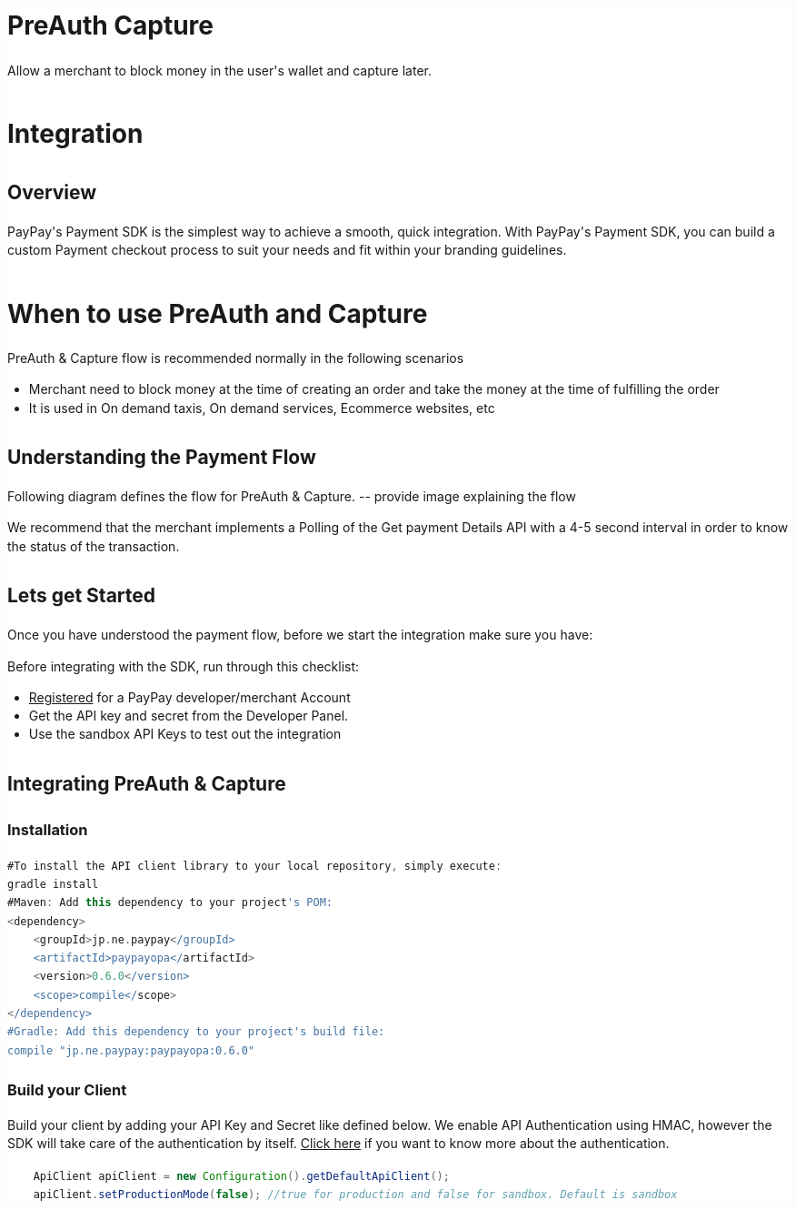 # PreAuth Capture
Allow a merchant to block money in the user's wallet and capture later.

# Integration

## Overview
PayPay's Payment SDK is the simplest way to achieve a smooth, quick integration. With PayPay's Payment SDK, you can build a custom Payment checkout process to suit your needs and fit within your branding guidelines.

# When to use PreAuth and Capture
PreAuth & Capture flow is recommended normally in the following scenarios
- Merchant need to block money at the time of creating an order and take the money at the time of fulfilling the order
- It is used in On demand taxis, On demand services, Ecommerce websites, etc

## Understanding the Payment Flow
Following diagram defines the flow for PreAuth & Capture.
-- provide image explaining the flow

We recommend that the merchant implements a Polling of the Get payment Details API with a 4-5 second interval in order to know the status of the transaction.

## Lets get Started
Once you have understood the payment flow, before we start the integration make sure you have:

Before integrating with the SDK, run through this checklist:
- [Registered](https://stg-www.paypay-corp.co.jp/dev-panel/account/signup) for a PayPay developer/merchant Account
- Get the API key and secret from the Developer Panel. 
- Use the sandbox API Keys to test out the integration

## Integrating PreAuth & Capture

### Installation

```groovy
#To install the API client library to your local repository, simply execute:
gradle install
#Maven: Add this dependency to your project's POM:
<dependency>
    <groupId>jp.ne.paypay</groupId>
    <artifactId>paypayopa</artifactId>
    <version>0.6.0</version>
    <scope>compile</scope>
</dependency>
#Gradle: Add this dependency to your project's build file:
compile "jp.ne.paypay:paypayopa:0.6.0"
```
### Build your Client
Build your client by adding your API Key and Secret like defined below. We enable API Authentication using HMAC, however the SDK will take care of the authentication by itself. [Click here](https://www.paypay.ne.jp/opa/doc/v1.0/preauth_capture#tag/Api-Authentication) if you want to know more about the authentication. 
```java
    ApiClient apiClient = new Configuration().getDefaultApiClient();
    apiClient.setProductionMode(false); //true for production and false for sandbox. Default is sandbox
```